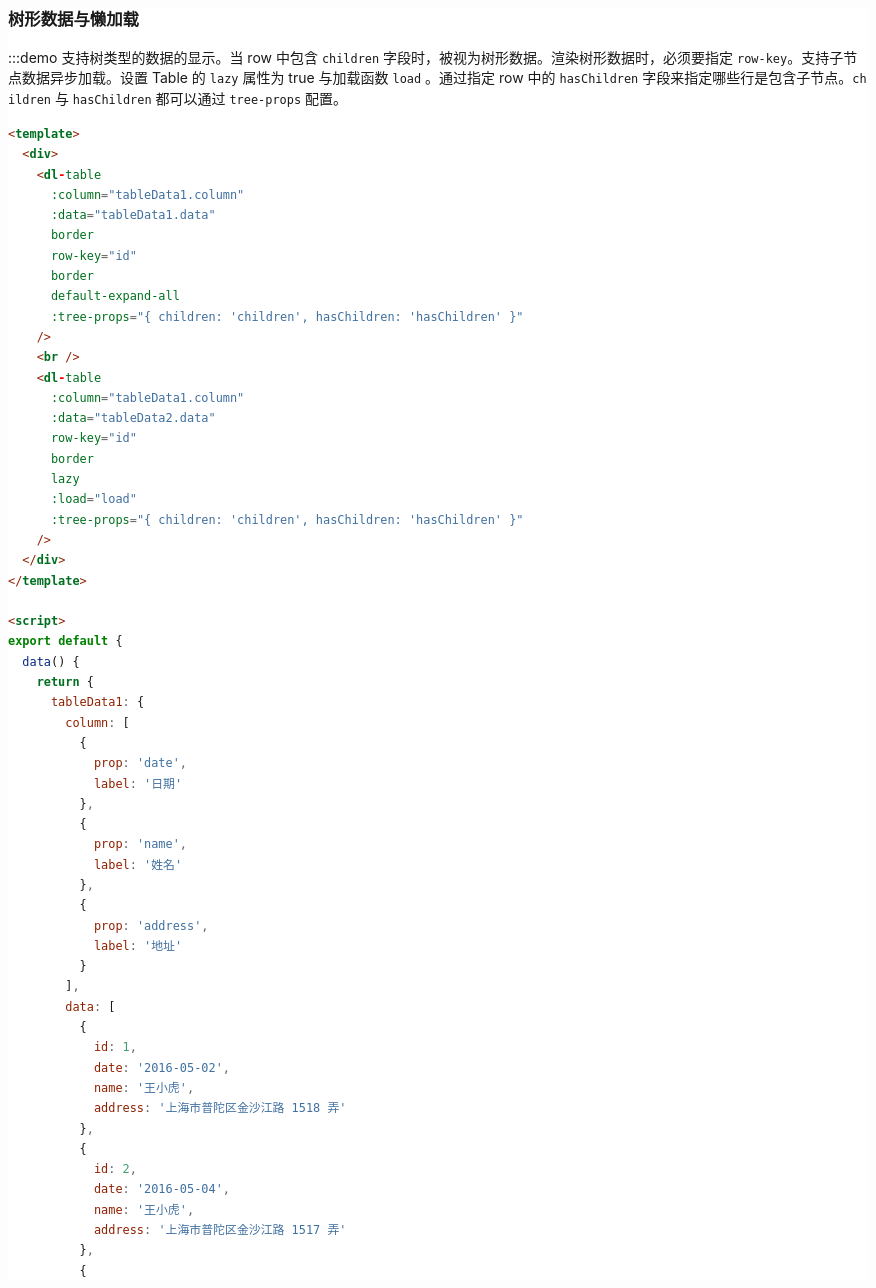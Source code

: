 ### 树形数据与懒加载

:::demo 支持树类型的数据的显示。当 row 中包含 `children` 字段时，被视为树形数据。渲染树形数据时，必须要指定 `row-key`。支持子节点数据异步加载。设置 Table 的 `lazy` 属性为 true 与加载函数 `load` 。通过指定 row 中的 `hasChildren` 字段来指定哪些行是包含子节点。`children` 与 `hasChildren` 都可以通过 `tree-props` 配置。

```html
<template>
  <div>
    <dl-table
      :column="tableData1.column"
      :data="tableData1.data"
      border
      row-key="id"
      border
      default-expand-all
      :tree-props="{ children: 'children', hasChildren: 'hasChildren' }"
    />
    <br />
    <dl-table
      :column="tableData1.column"
      :data="tableData2.data"
      row-key="id"
      border
      lazy
      :load="load"
      :tree-props="{ children: 'children', hasChildren: 'hasChildren' }"
    />
  </div>
</template>

<script>
export default {
  data() {
    return {
      tableData1: {
        column: [
          {
            prop: 'date',
            label: '日期'
          },
          {
            prop: 'name',
            label: '姓名'
          },
          {
            prop: 'address',
            label: '地址'
          }
        ],
        data: [
          {
            id: 1,
            date: '2016-05-02',
            name: '王小虎',
            address: '上海市普陀区金沙江路 1518 弄'
          },
          {
            id: 2,
            date: '2016-05-04',
            name: '王小虎',
            address: '上海市普陀区金沙江路 1517 弄'
          },
          {
```